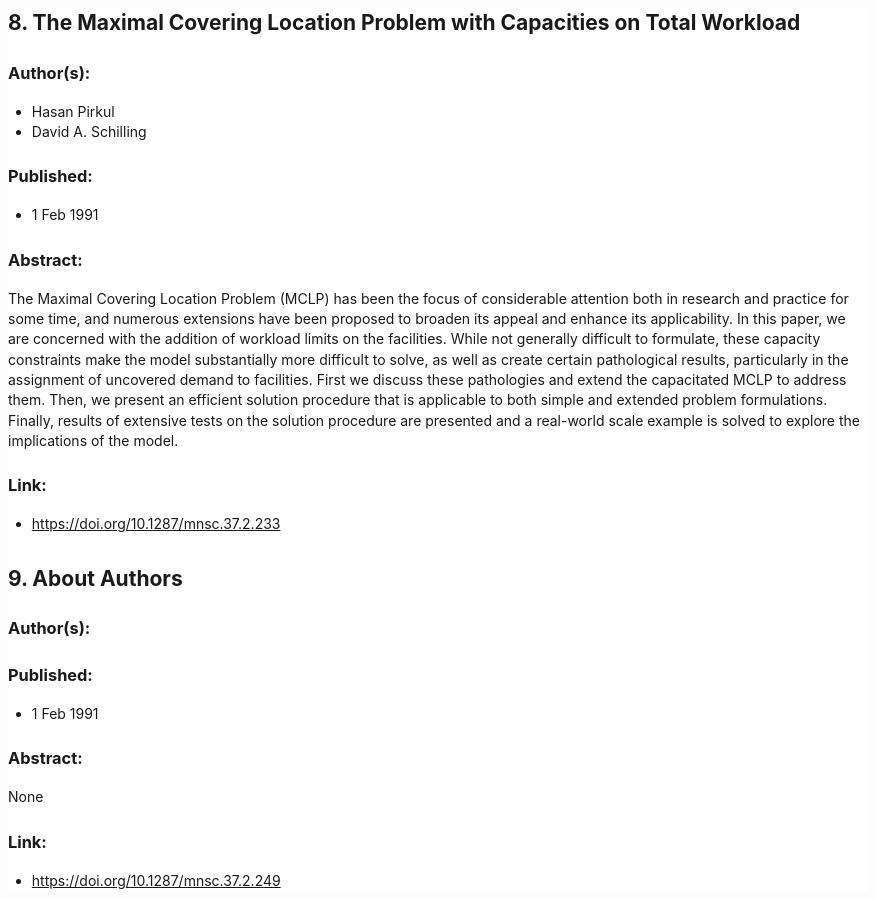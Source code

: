 ## 8. The Maximal Covering Location Problem with Capacities on Total Workload
### Author(s):
- Hasan Pirkul
- David A. Schilling
### Published:
- 1 Feb 1991
### Abstract:
The Maximal Covering Location Problem (MCLP) has been the focus of considerable attention both in research and practice for some time, and numerous extensions have been proposed to broaden its appeal and enhance its applicability. In this paper, we are concerned with the addition of workload limits on the facilities. While not generally difficult to formulate, these capacity constraints make the model substantially more difficult to solve, as well as create certain pathological results, particularly in the assignment of uncovered demand to facilities. First we discuss these pathologies and extend the capacitated MCLP to address them. Then, we present an efficient solution procedure that is applicable to both simple and extended problem formulations. Finally, results of extensive tests on the solution procedure are presented and a real-world scale example is solved to explore the implications of the model.
### Link:
- https://doi.org/10.1287/mnsc.37.2.233

## 9. About Authors
### Author(s):
### Published:
- 1 Feb 1991
### Abstract:
None
### Link:
- https://doi.org/10.1287/mnsc.37.2.249

